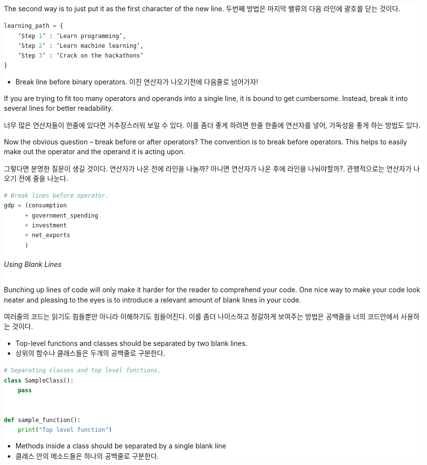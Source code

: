 The second way is to just put it as the first character of the new line.
두번째 방법은 마지막 밸류의 다음 라인에 괄호를 닫는 것이다.

```python
learning_path = {
    ‘Step 1’ : ’Learn programming’,
    ‘Step 2’ : ‘Learn machine learning’,
    ‘Step 3’ : ‘Crack on the hackathons’
}
```

- Break line before binary operators. 이진 연산자가 나오기전에 다음줄로 넘어가자!

If you are trying to fit too many operators and operands into a single line, it is bound to get cumbersome. Instead, break it into several lines for better 
readability.

너무 많은 연산자들이 한줄에 있다면 거추장스러워 보일 수 있다. 이를 좀더 좋게 하려면 한줄 한줄에 연산자를 넣어, 가독성을 좋게 하는 방법도 있다.

Now the obvious question – break before or after operators? The convention is to break before operators. This helps to easily make out the operator and the
 operand it is acting upon.

그렇다면 분명한 질문이 생길 것이다. 연산자가 나온 전에 라인을 나눌까? 아니면 연산자가 나온 후에 라인을 나눠야할까?. 관행적으로는 연산자가 나오기 전에 줄을 나눈다.

```python
# Break lines before operator.
gdp = (consumption
      + government_spending
      + investment
      + net_exports
      )
```

###### Using Blank Lines

Bunching up lines of code will only make it harder for the reader to comprehend your code. One nice way to make your code look neater and pleasing to the eyes
 is to introduce a relevant amount of blank lines in your code.

여러줄의 코드는 읽기도 힘들뿐만 아니라 이해하기도 힘들어진다. 이를 좀더 나이스하고 정갈하게 보여주는 방법은 공백줄을 너의 코드안에서 사용하는 것이다.

- Top-level functions and classes should be separated by two blank lines. 
- 상위의 함수나 클래스들은 두개의 공백줄로 구분한다.

```python
# Separating classes and top level functions.
class SampleClass():
    pass


def sample_function():
    print("Top level function")
```

- Methods inside a class should be separated by a single blank line
- 클래스 안의 메소드들은 하나의 공백줄로 구분한다.
